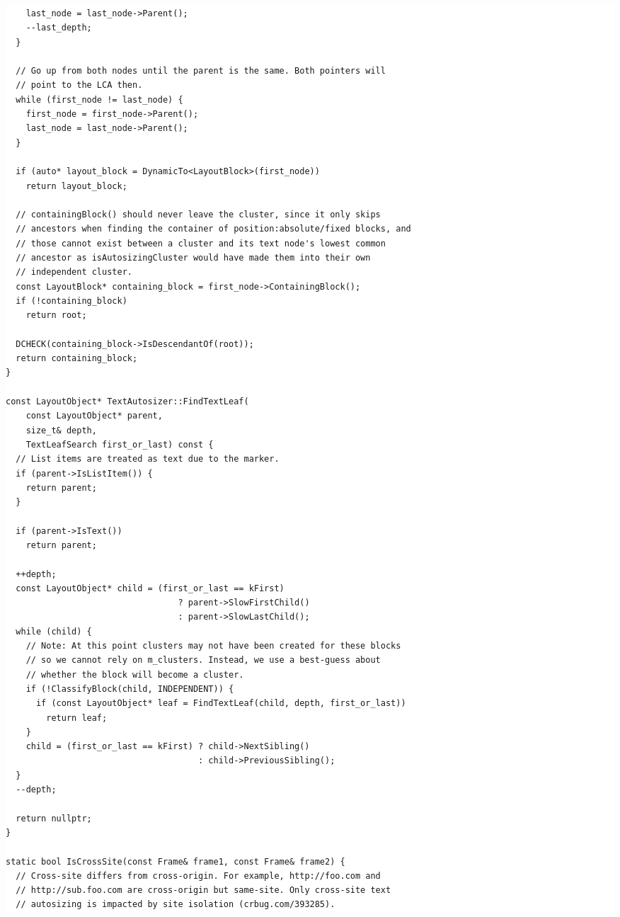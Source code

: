 ```
    last_node = last_node->Parent();
    --last_depth;
  }

  // Go up from both nodes until the parent is the same. Both pointers will
  // point to the LCA then.
  while (first_node != last_node) {
    first_node = first_node->Parent();
    last_node = last_node->Parent();
  }

  if (auto* layout_block = DynamicTo<LayoutBlock>(first_node))
    return layout_block;

  // containingBlock() should never leave the cluster, since it only skips
  // ancestors when finding the container of position:absolute/fixed blocks, and
  // those cannot exist between a cluster and its text node's lowest common
  // ancestor as isAutosizingCluster would have made them into their own
  // independent cluster.
  const LayoutBlock* containing_block = first_node->ContainingBlock();
  if (!containing_block)
    return root;

  DCHECK(containing_block->IsDescendantOf(root));
  return containing_block;
}

const LayoutObject* TextAutosizer::FindTextLeaf(
    const LayoutObject* parent,
    size_t& depth,
    TextLeafSearch first_or_last) const {
  // List items are treated as text due to the marker.
  if (parent->IsListItem()) {
    return parent;
  }

  if (parent->IsText())
    return parent;

  ++depth;
  const LayoutObject* child = (first_or_last == kFirst)
                                  ? parent->SlowFirstChild()
                                  : parent->SlowLastChild();
  while (child) {
    // Note: At this point clusters may not have been created for these blocks
    // so we cannot rely on m_clusters. Instead, we use a best-guess about
    // whether the block will become a cluster.
    if (!ClassifyBlock(child, INDEPENDENT)) {
      if (const LayoutObject* leaf = FindTextLeaf(child, depth, first_or_last))
        return leaf;
    }
    child = (first_or_last == kFirst) ? child->NextSibling()
                                      : child->PreviousSibling();
  }
  --depth;

  return nullptr;
}

static bool IsCrossSite(const Frame& frame1, const Frame& frame2) {
  // Cross-site differs from cross-origin. For example, http://foo.com and
  // http://sub.foo.com are cross-origin but same-site. Only cross-site text
  // autosizing is impacted by site isolation (crbug.com/393285).
```